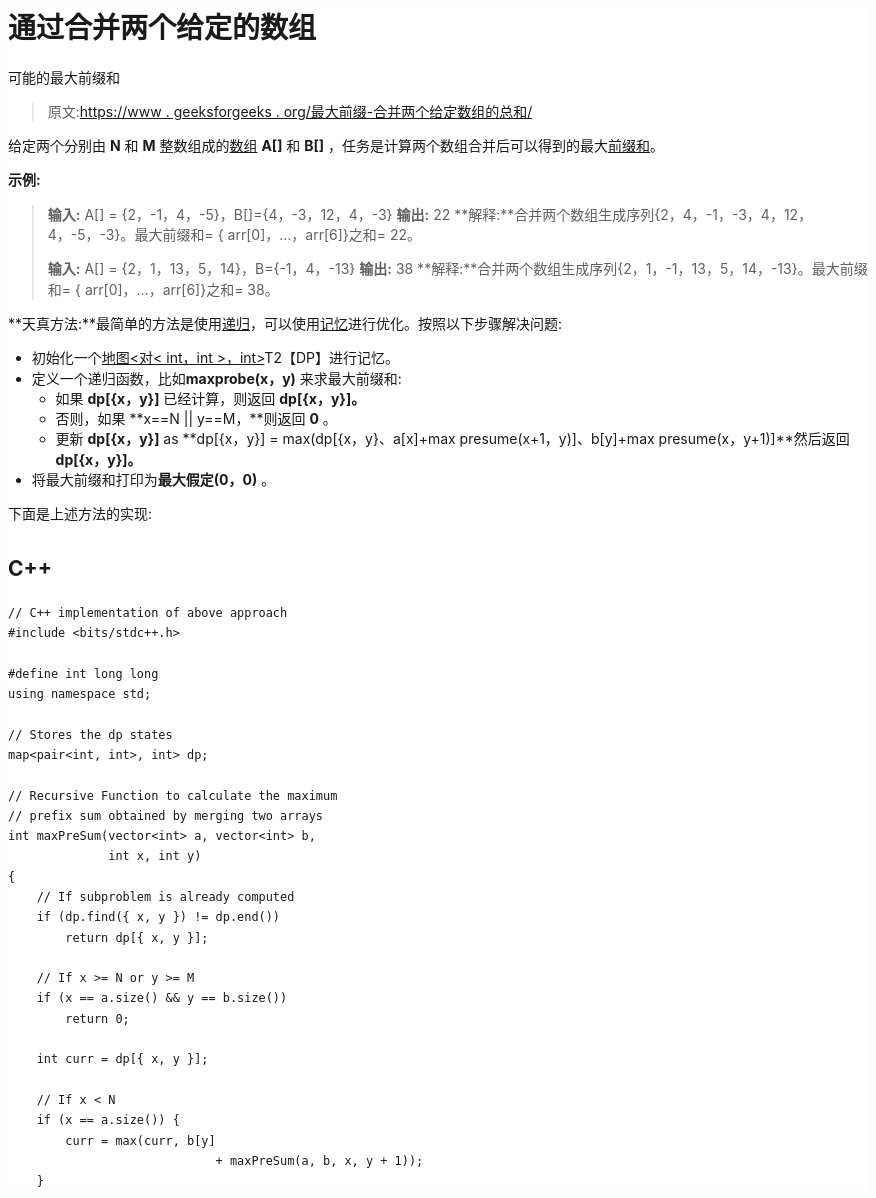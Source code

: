 # 通过合并两个给定的数组

可能的最大前缀和

> 原文:[https://www . geeksforgeeks . org/最大前缀-合并两个给定数组的总和/](https://www.geeksforgeeks.org/maximum-prefix-sum-possible-by-merging-two-given-arrays/)

给定两个分别由 **N** 和 **M** 整数组成的[数组](https://www.geeksforgeeks.org/introduction-to-arrays/) **A[]** 和 **B[]** ，任务是计算两个数组合并后可以得到的最大[前缀和](https://www.geeksforgeeks.org/prefix-sum-array-implementation-applications-competitive-programming/)。

**示例:**

> **输入:** A[] = {2，-1，4，-5}，B[]={4，-3，12，4，-3}
> **输出:** 22
> **解释:**合并两个数组生成序列{2，4，-1，-3，4，12，4，-5，-3}。最大前缀和= { arr[0]，…，arr[6]}之和= 22。
> 
> **输入:** A[] = {2，1，13，5，14}，B={-1，4，-13}
> **输出:** 38
> **解释:**合并两个数组生成序列{2，1，-1，13，5，14，-13}。最大前缀和= { arr[0]，…，arr[6]}之和= 38。

**天真方法:**最简单的方法是使用[递归](https://www.geeksforgeeks.org/recursion/)，可以使用[记忆](https://www.geeksforgeeks.org/tabulation-vs-memoization/)进行优化。按照以下步骤解决问题:

*   初始化一个[地图<对< int，int >，int>](https://www.geeksforgeeks.org/map-pairs-stl/)T2【DP】进行记忆。
*   定义一个递归函数，比如**maxprobe(x，y)** 来求最大前缀和:
    *   如果 **dp[{x，y}]** 已经计算，则返回 **dp[{x，y}]。**
    *   否则，如果 **x==N || y==M，**则返回 **0** 。
    *   更新 **dp[{x，y}]** as **dp[{x，y}] = max(dp[{x，y}、a[x]+max presume(x+1，y)]、b[y]+max presume(x，y+1)]**然后返回 **dp[{x，y}]。**
*   将最大前缀和打印为**最大假定(0，0)** 。

下面是上述方法的实现:

## C++

```
// C++ implementation of above approach
#include <bits/stdc++.h>

#define int long long
using namespace std;

// Stores the dp states
map<pair<int, int>, int> dp;

// Recursive Function to calculate the maximum
// prefix sum obtained by merging two arrays
int maxPreSum(vector<int> a, vector<int> b,
              int x, int y)
{
    // If subproblem is already computed
    if (dp.find({ x, y }) != dp.end())
        return dp[{ x, y }];

    // If x >= N or y >= M
    if (x == a.size() && y == b.size())
        return 0;

    int curr = dp[{ x, y }];

    // If x < N
    if (x == a.size()) {
        curr = max(curr, b[y]
                             + maxPreSum(a, b, x, y + 1));
    }
```